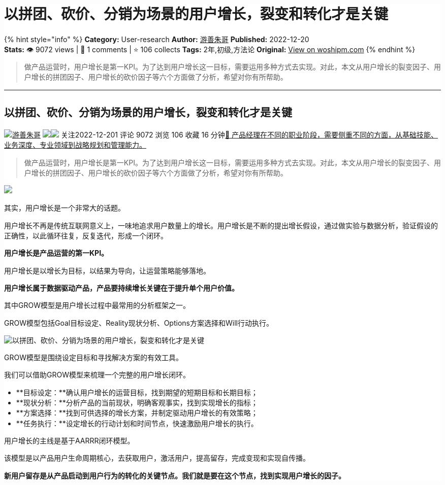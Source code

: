 # 以拼团、砍价、分销为场景的用户增长，裂变和转化才是关键
{% hint style="info" %}
**Category:** User-research
**Author:** [游善朱哥](https://www.woshipm.com/u/657972)
**Published:** 2022-12-20  
**Stats:** 👁️ 9072 views | 💬 1 comments | ⭐ 106 collects
**Tags:** 2年,初级,方法论
**Original:** [View on woshipm.com](https://www.woshipm.com/user-research/5710344.html)
{% endhint %}
> 做产品运营时，用户增长是第一KPI。为了达到用户增长这一目标，需要运用多种方式去实现。对此，本文从用户增长的裂变因子、用户增长的拼团因子、用户增长的砍价因子等六个方面做了分析，希望对你有所帮助。

---

## 以拼团、砍价、分销为场景的用户增长，裂变和转化才是关键

[![](https://static.woshipm.com/pmapp_avatar_20240111173128_1955.jpg?imageView2/1/w/72/h/72/q/100)](https://www.woshipm.com/u/657972)[游善朱哥](https://www.woshipm.com/u/657972) ![](https://static.woshipm.com/tag/1121_1@2x.png)![](https://static.woshipm.com/tag/2304_1@2x.png) 关注2022-12-201 评论 9072 浏览 106 收藏 16 分钟[🔗 产品经理在不同的职业阶段，需要侧重不同的方面，从基础技能、业务深度、专业领域到战略规划和管理能力。](https://ke.qidianla.com/courses/90pm)

> 做产品运营时，用户增长是第一KPI。为了达到用户增长这一目标，需要运用多种方式去实现。对此，本文从用户增长的裂变因子、用户增长的拼团因子、用户增长的砍价因子等六个方面做了分析，希望对你有所帮助。

![](https://image.woshipm.com/wp-files/2022/12/gFRy9mF7DUdwpmKbX92d.png)

其实，用户增长是一个非常大的话题。

用户增长不再是传统互联网意义上，一味地追求用户数量上的增长。用户增长是不断的提出增长假设，通过做实验与数据分析，验证假设的正确性，以此循环往复，反复迭代，形成一个闭环。

**用户增长是产品运营的第一KPI。**

用户增长是以增长为目标，以结果为导向，让运营策略能够落地。

**用户增长属于数据驱动产品，产品要持续增长关键在于提升单个用户价值。**

其中GROW模型是用户增长过程中最常用的分析框架之一。

GROW模型包括Goal目标设定、Reality现状分析、Options方案选择和Will行动执行。

![以拼团、砍价、分销为场景的用户增长，裂变和转化才是关键](https://image.woshipm.com/wp-files/2022/12/As3jFmwa3E2ZgCp9zKFs.png)

GROW模型是围绕设定目标和寻找解决方案的有效工具。

我们可以借助GROW模型来梳理一个完整的用户增长闭环。

*   **目标设定：**确认用户增长的运营目标，找到期望的短期目标和长期目标；
*   **现状分析：**分析产品的当前现状，明确客观事实，找到实现增长的指标；
*   **方案选择：**找到可供选择的增长方案，并制定驱动用户增长的有效策略；
*   **任务执行：**设定增长的行动计划和时间节点，快速激励用户增长的执行。

用户增长的主线是基于AARRR闭环模型。

该模型是以产品用户生命周期核心，去获取用户，激活用户，提高留存，完成变现和实现自传播。

**新用户留存是从产品启动到用户行为的转化的关键节点。我们就是要在这个节点，找到实现用户增长的因子。**
